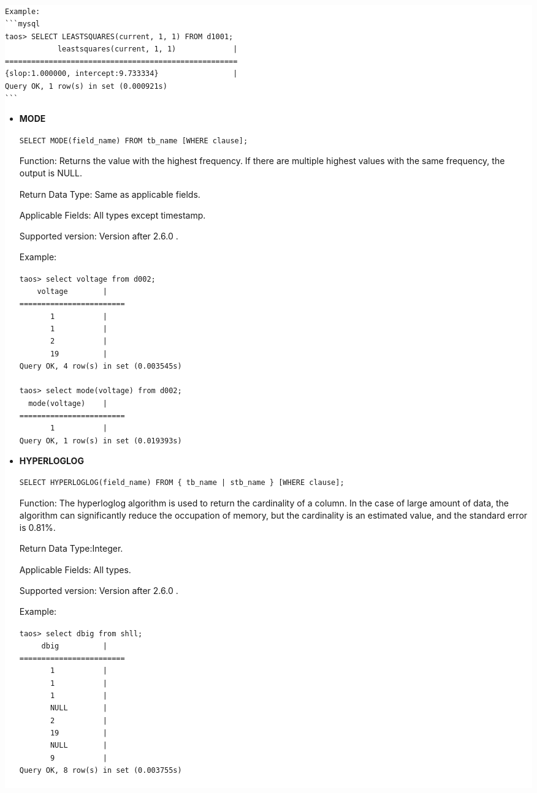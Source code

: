     Example:
    ```mysql
    taos> SELECT LEASTSQUARES(current, 1, 1) FROM d1001;
                leastsquares(current, 1, 1)             |
    =====================================================
    {slop:1.000000, intercept:9.733334}                 |
    Query OK, 1 row(s) in set (0.000921s)
    ```

- **MODE**
    ```mysql
    SELECT MODE(field_name) FROM tb_name [WHERE clause];
    ```
    Function: Returns the value with the highest frequency. If there are multiple highest values with the same frequency, the output is NULL.

    Return Data Type: Same as applicable fields.

    Applicable Fields: All types except timestamp.

    Supported version: Version after 2.6.0 .

    Example:
    ```mysql
    taos> select voltage from d002;
        voltage        |
    ========================
           1           |
           1           |
           2           |
           19          |
    Query OK, 4 row(s) in set (0.003545s)
  
    taos> select mode(voltage) from d002;
      mode(voltage)    |
    ========================
           1           |
   Query OK, 1 row(s) in set (0.019393s)
    ```  

- **HYPERLOGLOG**
    ```mysql
    SELECT HYPERLOGLOG(field_name) FROM { tb_name | stb_name } [WHERE clause];
    ```
    Function: The hyperloglog algorithm is used to return the cardinality of a column. In the case of large amount of data, the algorithm can significantly reduce the occupation of memory, but the cardinality is an estimated value, and the standard error is 0.81%.

    Return Data Type:Integer.

    Applicable Fields: All types.

    Supported version: Version after 2.6.0 .

    Example:
    ```mysql
    taos> select dbig from shll;
         dbig          |
    ========================
           1           |
           1           |
           1           |
           NULL        |
           2           |
           19          |
           NULL        |
           9           |
    Query OK, 8 row(s) in set (0.003755s)
  